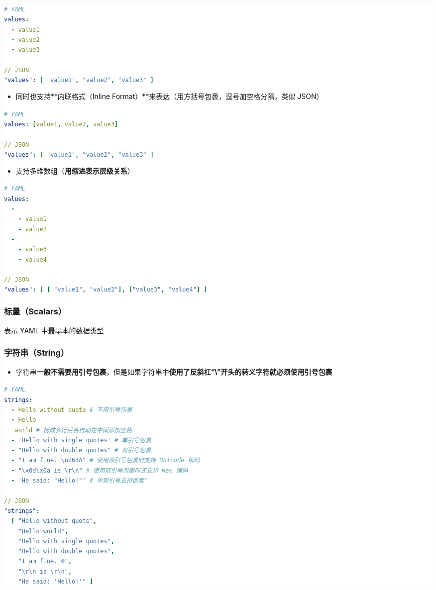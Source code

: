   ```yaml
  # YAML
  values:
    - value1
    - value2
    - value3
  
  // JSON
  "values": [ "value1", "value2", "value3" ]
  ```

  - 同时也支持**内联格式（Inline Format）**来表达（用方括号包裹，逗号加空格分隔，类似 JSON）

  ```yaml
  # YAML
  values: [value1, value2, value3]
  
  // JSON
  "values": [ "value1", "value2", "value3" ]
  ```

  - 支持多维数组（**用缩进表示层级关系**）

  ```yaml
  # YAML
  values:
    -
      - value1
      - value2
    -
      - value3
      - value4
  
  // JSON
  "values": [ [ "value1", "value2"], ["value3", "value4"] ]
  ```

  ### 标量（Scalars）

  表示 YAML 中最基本的数据类型

  ### 字符串（String）

  - 字符串**一般不需要用引号包裹**，但是如果字符串中**使用了反斜杠“\”开头的转义字符就必须使用引号包裹**

  ```yaml
  # YAML
  strings:
    - Hello without quote # 不用引号包裹
    - Hello
     world # 拆成多行后会自动在中间添加空格
    - 'Hello with single quotes' # 单引号包裹
    - "Hello with double quotes" # 双引号包裹
    - "I am fine. \u263A" # 使用双引号包裹时支持 Unicode 编码
    - "\x0d\x0a is \r\n" # 使用双引号包裹时还支持 Hex 编码
    - 'He said: "Hello!"' # 单双引号支持嵌套"
  
  // JSON
  "strings":
    [ "Hello without quote",
      "Hello world",
      "Hello with single quotes",
      "Hello with double quotes",
      "I am fine. ☺",
      "\r\n is \r\n",
      "He said: 'Hello!'" ]
  ```

